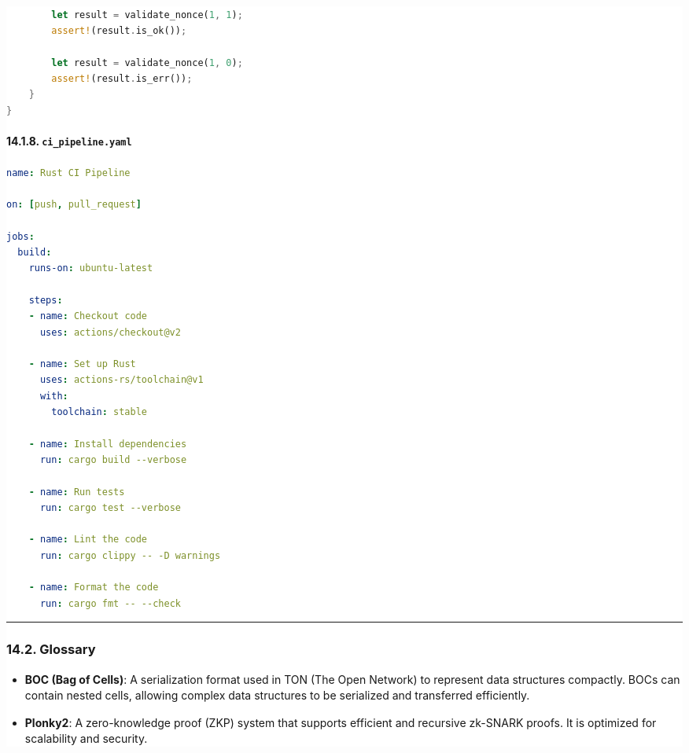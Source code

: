 ```rust
        let result = validate_nonce(1, 1);
        assert!(result.is_ok());

        let result = validate_nonce(1, 0);
        assert!(result.is_err());
    }
}
```

#### **14.1.8. `ci_pipeline.yaml`**

```yaml
name: Rust CI Pipeline

on: [push, pull_request]

jobs:
  build:
    runs-on: ubuntu-latest

    steps:
    - name: Checkout code
      uses: actions/checkout@v2

    - name: Set up Rust
      uses: actions-rs/toolchain@v1
      with:
        toolchain: stable

    - name: Install dependencies
      run: cargo build --verbose

    - name: Run tests
      run: cargo test --verbose

    - name: Lint the code
      run: cargo clippy -- -D warnings

    - name: Format the code
      run: cargo fmt -- --check
```

---

### **14.2. Glossary**

- **BOC (Bag of Cells)**: A serialization format used in TON (The Open Network) to represent data structures compactly. BOCs can contain nested cells, allowing complex data structures to be serialized and transferred efficiently.
  
- **Plonky2**: A zero-knowledge proof (ZKP) system that supports efficient and recursive zk-SNARK proofs. It is optimized for scalability and security.

